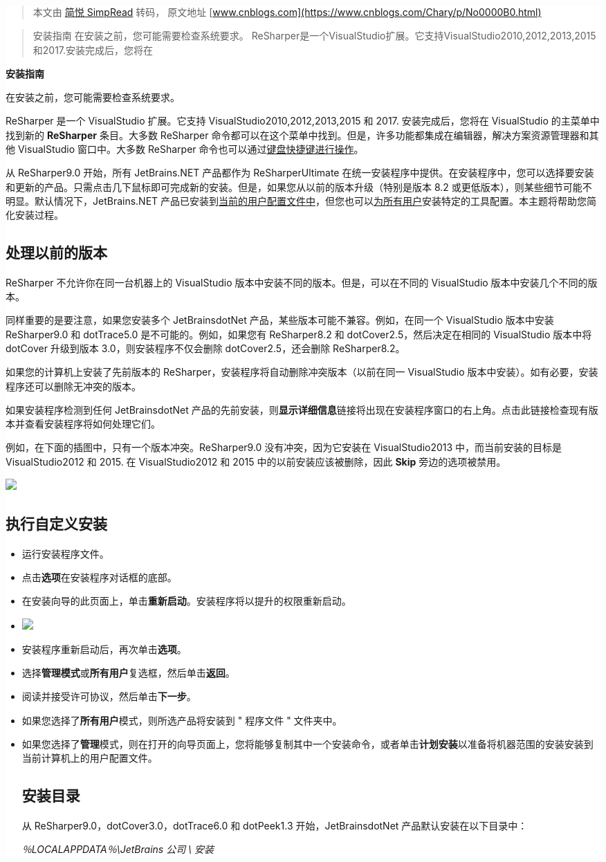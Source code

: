 > 本文由 [简悦 SimpRead](http://ksria.com/simpread/) 转码， 原文地址 [www.cnblogs.com](https://www.cnblogs.com/Chary/p/No0000B0.html)

> 安装指南 在安装之前，您可能需要检查系统要求。 ReSharper是一个VisualStudio扩展。它支持VisualStudio2010,2012,2013,2015和2017.安装完成后，您将在

**安装指南**

在安装之前，您可能需要检查系统要求。

ReSharper 是一个 VisualStudio 扩展。它支持 VisualStudio2010,2012,2013,2015 和 2017. 安装完成后，您将在 VisualStudio 的主菜单中找到新的 **ReSharper** 条目。大多数 ReSharper 命令都可以在这个菜单中找到。但是，许多功能都集成在编辑器，解决方案资源管理器和其他 VisualStudio 窗口中。大多数 ReSharper 命令也可以通过[键盘快捷键进行操作](https://www.jetbrains.com/help/resharper/2017.3/Reference__Keyboard_Shortcuts.html)。

从 ReSharper9.0 开始，所有 JetBrains.NET 产品都作为 ReSharperUltimate 在统一安装程序中提供。在安装程序中，您可以选择要安装和更新的产品。只需点击几下鼠标即可完成新的安装。但是，如果您从以前的版本升级（特别是版本 8.2 或更低版本），则某些细节可能不明显。默认情况下，JetBrains.NET 产品已安装到[当前的用户配置文件中](https://www.jetbrains.com/help/resharper/2017.3/Installation_Guide.html?keymap=vs)，但您也可以[为所有用户](https://www.jetbrains.com/help/resharper/2017.3/Installation_Guide.html?keymap=vs)安装特定的工具配置。本主题将帮助您简化安装过程。

处理以前的版本
-------

ReSharper 不允许你在同一台机器上的 VisualStudio 版本中安装不同的版本。但是，可以在不同的 VisualStudio 版本中安装几个不同的版本。

同样重要的是要注意，如果您安装多个 JetBrainsdotNet 产品，某些版本可能不兼容。例如，在同一个 VisualStudio 版本中安装 ReSharper9.0 和 dotTrace5.0 是不可能的。例如，如果您有 ReSharper8.2 和 dotCover2.5，然后决定在相同的 VisualStudio 版本中将 dotCover 升级到版本 3.0，则安装程序不仅会删除 dotCover2.5，还会删除 ReSharper8.2。

如果您的计算机上安装了先前版本的 ReSharper，安装程序将自动删除冲突版本（以前在同一 VisualStudio 版本中安装）。如有必要，安装程序还可以删除无冲突的版本。

如果安装程序检测到任何 JetBrainsdotNet 产品的先前安装，则**显示详细信息**链接将出现在安装程序窗口的右上角。点击此链接检查现有版本并查看安装程序将如何处理它们。

例如，在下面的插图中，只有一个版本冲突。ReSharper9.0 没有冲突，因为它安装在 VisualStudio2013 中，而当前安装的目标是 VisualStudio2012 和 2015. 在 VisualStudio2012 和 2015 中的以前安装应该被删除，因此 **Skip** 旁边的选项被禁用。

![](https://images2017.cnblogs.com/blog/572188/201803/572188-20180305161059542-1110595788.png)

执行自定义安装
-------

*   运行安装程序文件。
*   点击**选项**在安装程序对话框的底部。
*   在安装向导的此页面上，单击**重新启动**。安装程序将以提升的权限重新启动。
*   ![](https://images2017.cnblogs.com/blog/572188/201803/572188-20180305161103402-332401440.png)
*   安装程序重新启动后，再次单击**选项**。
*   选择**管理模式**或**所有用户**复选框，然后单击**返回**。
*   阅读并接受许可协议，然后单击**下一步**。
*   如果您选择了**所有用户**模式，则所选产品将安装到 " 程序文件 " 文件夹中。
*   如果您选择了**管理**模式，则在打开的向导页面上，您将能够复制其中一个安装命令，或者单击**计划安装**以准备将机器范围的安装安装到当前计算机上的用户配置文件。
    
    安装目录
    ----
    
    从 ReSharper9.0，dotCover3.0，dotTrace6.0 和 dotPeek1.3 开始，JetBrainsdotNet 产品默认安装在以下目录中：
    
    _％LOCALAPPDATA％\JetBrains 公司 \ 安装_
    